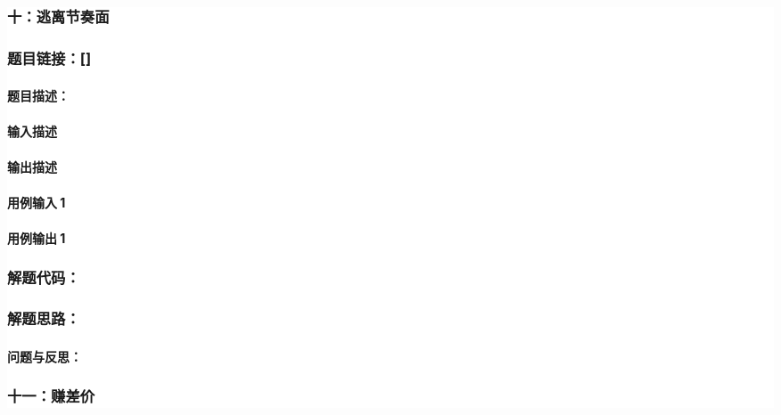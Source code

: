 ### 十：逃离节奏面



### 题目链接：[]



#### 题目描述：







#### 输入描述





#### 输出描述





#### 用例输入 1



```cpp

```



#### 用例输出 1



```cpp

```



### 解题代码：



```cpp

```



### 解题思路：







#### 问题与反思：

### 十一：赚差价
